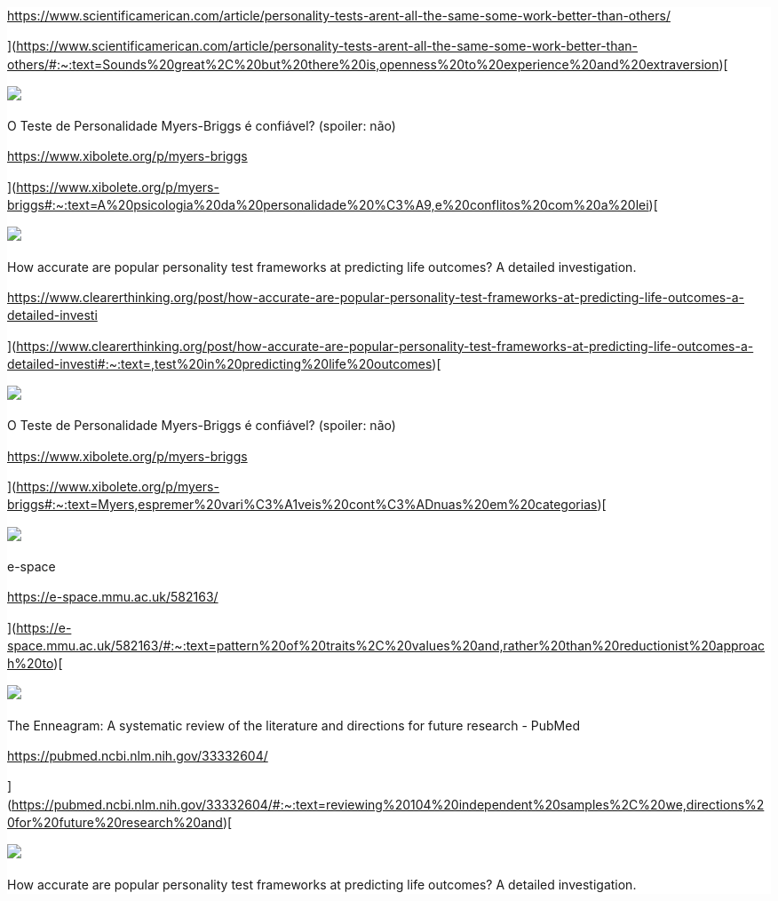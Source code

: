 https://www.scientificamerican.com/article/personality-tests-arent-all-the-same-some-work-better-than-others/

](https://www.scientificamerican.com/article/personality-tests-arent-all-the-same-some-work-better-than-others/#:~:text=Sounds%20great%2C%20but%20there%20is,openness%20to%20experience%20and%20extraversion)[

![](https://www.google.com/s2/favicons?domain=https://www.xibolete.org&sz=32)

O Teste de Personalidade Myers-Briggs é confiável? (spoiler: não)

https://www.xibolete.org/p/myers-briggs

](https://www.xibolete.org/p/myers-briggs#:~:text=A%20psicologia%20da%20personalidade%20%C3%A9,e%20conflitos%20com%20a%20lei)[

![](https://www.google.com/s2/favicons?domain=https://www.clearerthinking.org&sz=32)

How accurate are popular personality test frameworks at predicting life outcomes? A detailed investigation.

https://www.clearerthinking.org/post/how-accurate-are-popular-personality-test-frameworks-at-predicting-life-outcomes-a-detailed-investi

](https://www.clearerthinking.org/post/how-accurate-are-popular-personality-test-frameworks-at-predicting-life-outcomes-a-detailed-investi#:~:text=,test%20in%20predicting%20life%20outcomes)[

![](https://www.google.com/s2/favicons?domain=https://www.xibolete.org&sz=32)

O Teste de Personalidade Myers-Briggs é confiável? (spoiler: não)

https://www.xibolete.org/p/myers-briggs

](https://www.xibolete.org/p/myers-briggs#:~:text=Myers,espremer%20vari%C3%A1veis%20cont%C3%ADnuas%20em%20categorias)[

![](https://www.google.com/s2/favicons?domain=https://e-space.mmu.ac.uk&sz=32)

e-space

https://e-space.mmu.ac.uk/582163/

](https://e-space.mmu.ac.uk/582163/#:~:text=pattern%20of%20traits%2C%20values%20and,rather%20than%20reductionist%20approach%20to)[

![](https://www.google.com/s2/favicons?domain=https://pubmed.ncbi.nlm.nih.gov&sz=32)

The Enneagram: A systematic review of the literature and directions for future research - PubMed

https://pubmed.ncbi.nlm.nih.gov/33332604/

](https://pubmed.ncbi.nlm.nih.gov/33332604/#:~:text=reviewing%20104%20independent%20samples%2C%20we,directions%20for%20future%20research%20and)[

![](https://www.google.com/s2/favicons?domain=https://www.clearerthinking.org&sz=32)

How accurate are popular personality test frameworks at predicting life outcomes? A detailed investigation.
